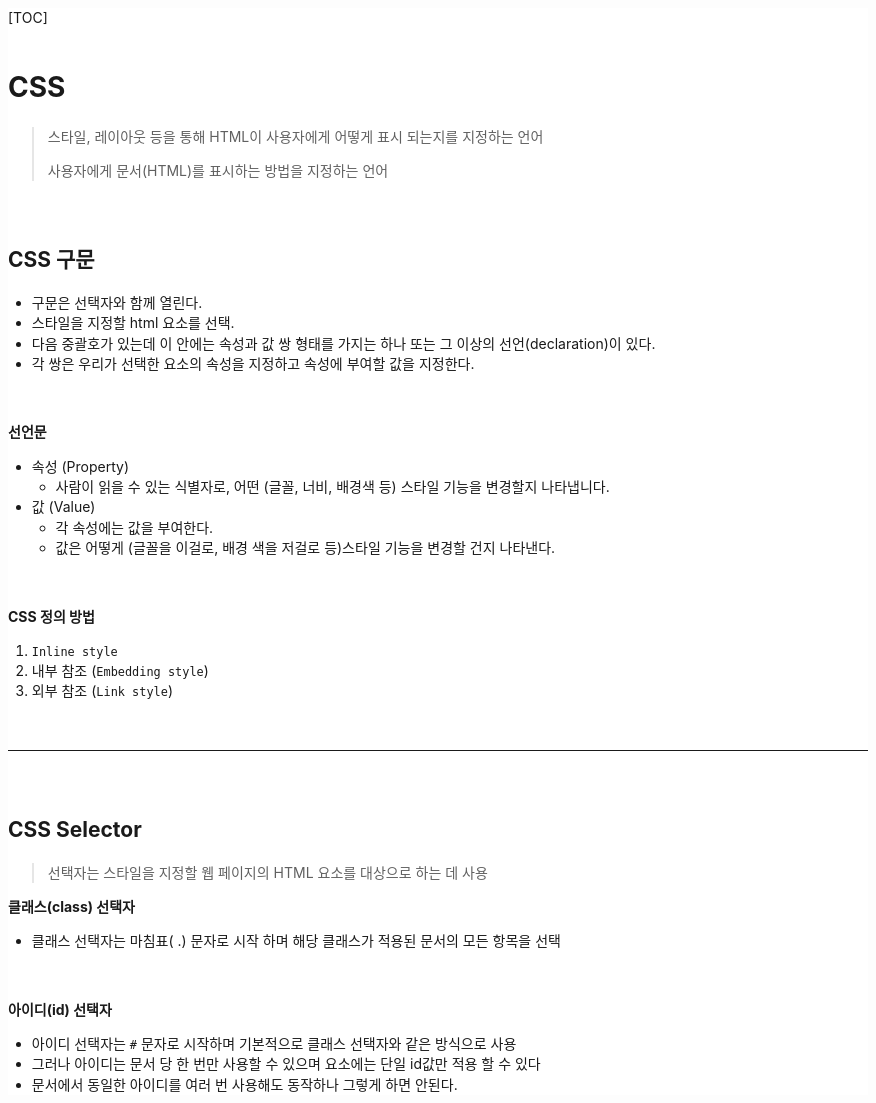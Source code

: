 [TOC]

# CSS

> 스타일, 레이아웃 등을 통해 HTML이 사용자에게 어떻게 표시 되는지를 지정하는 언어
>
> 사용자에게 문서(HTML)를 표시하는 방법을 지정하는 언어

<br>

## CSS 구문

- 구문은 선택자와 함께 열린다. 
- 스타일을 지정할 html 요소를 선택. 
- 다음 중괄호가 있는데 이 안에는 속성과 값 쌍 형태를 가지는 하나 또는 그 이상의 선언(declaration)이 있다. 
- 각 쌍은 우리가 선택한 요소의 속성을 지정하고 속성에 부여할 값을 지정한다.

<br>

**선언문** 

- 속성 (Property)
  - 사람이 읽을 수 있는 식별자로, 어떤 (글꼴, 너비, 배경색 등) 스타일 기능을 변경할지 나타냅니다.
- 값 (Value)
  - 각 속성에는 값을 부여한다.
  - 값은 어떻게 (글꼴을 이걸로, 배경 색을 저걸로 등)스타일 기능을 변경할 건지 나타낸다.

<br>

**CSS 정의 방법**

1. `Inline style`
2. 내부 참조 (`Embedding style`)
3. 외부 참조 (`Link style`)

<br>

---

<br>

## CSS Selector

> 선택자는 스타일을 지정할 웹 페이지의 HTML 요소를 대상으로 하는 데 사용

**클래스(class) 선택자**

- 클래스 선택자는 마침표( .) 문자로 시작 하며 해당 클래스가 적용된 문서의 모든 항목을 선택

<br>

**아이디(id) 선택자**

- 아이디 선택자는 `#` 문자로 시작하며 기본적으로 클래스 선택자와 같은 방식으로 사용
- 그러나 아이디는 문서 당 한 번만 사용할 수 있으며 요소에는 단일 id값만 적용 할 수 있다
- 문서에서 동일한 아이디를 여러 번 사용해도 동작하나 그렇게 하면 안된다.
